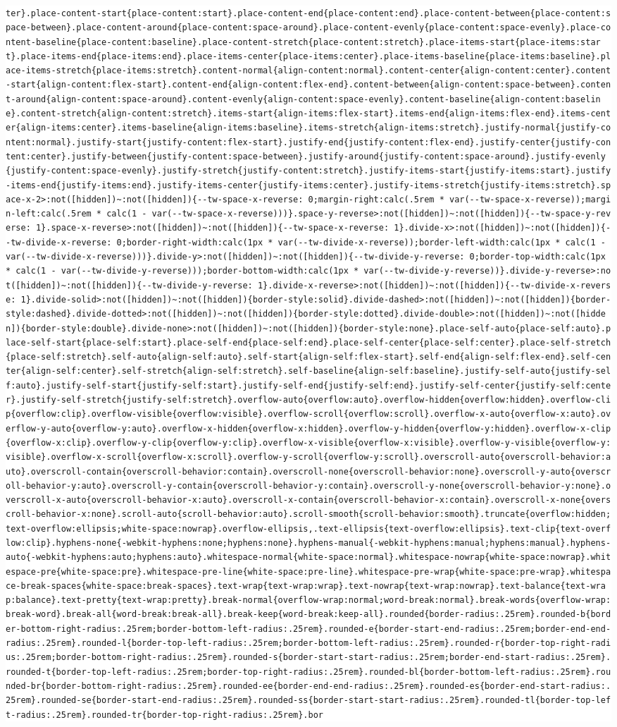 ```
ter}.place-content-start{place-content:start}.place-content-end{place-content:end}.place-content-between{place-content:space-between}.place-content-around{place-content:space-around}.place-content-evenly{place-content:space-evenly}.place-content-baseline{place-content:baseline}.place-content-stretch{place-content:stretch}.place-items-start{place-items:start}.place-items-end{place-items:end}.place-items-center{place-items:center}.place-items-baseline{place-items:baseline}.place-items-stretch{place-items:stretch}.content-normal{align-content:normal}.content-center{align-content:center}.content-start{align-content:flex-start}.content-end{align-content:flex-end}.content-between{align-content:space-between}.content-around{align-content:space-around}.content-evenly{align-content:space-evenly}.content-baseline{align-content:baseline}.content-stretch{align-content:stretch}.items-start{align-items:flex-start}.items-end{align-items:flex-end}.items-center{align-items:center}.items-baseline{align-items:baseline}.items-stretch{align-items:stretch}.justify-normal{justify-content:normal}.justify-start{justify-content:flex-start}.justify-end{justify-content:flex-end}.justify-center{justify-content:center}.justify-between{justify-content:space-between}.justify-around{justify-content:space-around}.justify-evenly{justify-content:space-evenly}.justify-stretch{justify-content:stretch}.justify-items-start{justify-items:start}.justify-items-end{justify-items:end}.justify-items-center{justify-items:center}.justify-items-stretch{justify-items:stretch}.space-x-2>:not([hidden])~:not([hidden]){--tw-space-x-reverse: 0;margin-right:calc(.5rem * var(--tw-space-x-reverse));margin-left:calc(.5rem * calc(1 - var(--tw-space-x-reverse)))}.space-y-reverse>:not([hidden])~:not([hidden]){--tw-space-y-reverse: 1}.space-x-reverse>:not([hidden])~:not([hidden]){--tw-space-x-reverse: 1}.divide-x>:not([hidden])~:not([hidden]){--tw-divide-x-reverse: 0;border-right-width:calc(1px * var(--tw-divide-x-reverse));border-left-width:calc(1px * calc(1 - var(--tw-divide-x-reverse)))}.divide-y>:not([hidden])~:not([hidden]){--tw-divide-y-reverse: 0;border-top-width:calc(1px * calc(1 - var(--tw-divide-y-reverse)));border-bottom-width:calc(1px * var(--tw-divide-y-reverse))}.divide-y-reverse>:not([hidden])~:not([hidden]){--tw-divide-y-reverse: 1}.divide-x-reverse>:not([hidden])~:not([hidden]){--tw-divide-x-reverse: 1}.divide-solid>:not([hidden])~:not([hidden]){border-style:solid}.divide-dashed>:not([hidden])~:not([hidden]){border-style:dashed}.divide-dotted>:not([hidden])~:not([hidden]){border-style:dotted}.divide-double>:not([hidden])~:not([hidden]){border-style:double}.divide-none>:not([hidden])~:not([hidden]){border-style:none}.place-self-auto{place-self:auto}.place-self-start{place-self:start}.place-self-end{place-self:end}.place-self-center{place-self:center}.place-self-stretch{place-self:stretch}.self-auto{align-self:auto}.self-start{align-self:flex-start}.self-end{align-self:flex-end}.self-center{align-self:center}.self-stretch{align-self:stretch}.self-baseline{align-self:baseline}.justify-self-auto{justify-self:auto}.justify-self-start{justify-self:start}.justify-self-end{justify-self:end}.justify-self-center{justify-self:center}.justify-self-stretch{justify-self:stretch}.overflow-auto{overflow:auto}.overflow-hidden{overflow:hidden}.overflow-clip{overflow:clip}.overflow-visible{overflow:visible}.overflow-scroll{overflow:scroll}.overflow-x-auto{overflow-x:auto}.overflow-y-auto{overflow-y:auto}.overflow-x-hidden{overflow-x:hidden}.overflow-y-hidden{overflow-y:hidden}.overflow-x-clip{overflow-x:clip}.overflow-y-clip{overflow-y:clip}.overflow-x-visible{overflow-x:visible}.overflow-y-visible{overflow-y:visible}.overflow-x-scroll{overflow-x:scroll}.overflow-y-scroll{overflow-y:scroll}.overscroll-auto{overscroll-behavior:auto}.overscroll-contain{overscroll-behavior:contain}.overscroll-none{overscroll-behavior:none}.overscroll-y-auto{overscroll-behavior-y:auto}.overscroll-y-contain{overscroll-behavior-y:contain}.overscroll-y-none{overscroll-behavior-y:none}.overscroll-x-auto{overscroll-behavior-x:auto}.overscroll-x-contain{overscroll-behavior-x:contain}.overscroll-x-none{overscroll-behavior-x:none}.scroll-auto{scroll-behavior:auto}.scroll-smooth{scroll-behavior:smooth}.truncate{overflow:hidden;text-overflow:ellipsis;white-space:nowrap}.overflow-ellipsis,.text-ellipsis{text-overflow:ellipsis}.text-clip{text-overflow:clip}.hyphens-none{-webkit-hyphens:none;hyphens:none}.hyphens-manual{-webkit-hyphens:manual;hyphens:manual}.hyphens-auto{-webkit-hyphens:auto;hyphens:auto}.whitespace-normal{white-space:normal}.whitespace-nowrap{white-space:nowrap}.whitespace-pre{white-space:pre}.whitespace-pre-line{white-space:pre-line}.whitespace-pre-wrap{white-space:pre-wrap}.whitespace-break-spaces{white-space:break-spaces}.text-wrap{text-wrap:wrap}.text-nowrap{text-wrap:nowrap}.text-balance{text-wrap:balance}.text-pretty{text-wrap:pretty}.break-normal{overflow-wrap:normal;word-break:normal}.break-words{overflow-wrap:break-word}.break-all{word-break:break-all}.break-keep{word-break:keep-all}.rounded{border-radius:.25rem}.rounded-b{border-bottom-right-radius:.25rem;border-bottom-left-radius:.25rem}.rounded-e{border-start-end-radius:.25rem;border-end-end-radius:.25rem}.rounded-l{border-top-left-radius:.25rem;border-bottom-left-radius:.25rem}.rounded-r{border-top-right-radius:.25rem;border-bottom-right-radius:.25rem}.rounded-s{border-start-start-radius:.25rem;border-end-start-radius:.25rem}.rounded-t{border-top-left-radius:.25rem;border-top-right-radius:.25rem}.rounded-bl{border-bottom-left-radius:.25rem}.rounded-br{border-bottom-right-radius:.25rem}.rounded-ee{border-end-end-radius:.25rem}.rounded-es{border-end-start-radius:.25rem}.rounded-se{border-start-end-radius:.25rem}.rounded-ss{border-start-start-radius:.25rem}.rounded-tl{border-top-left-radius:.25rem}.rounded-tr{border-top-right-radius:.25rem}.bor
```